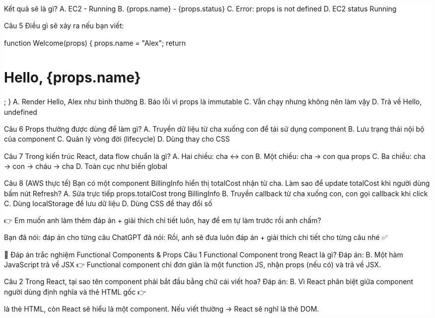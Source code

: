 <AWSService name="EC2" status="Running" />
Kết quả sẽ là gì?
A. EC2 - Running
B. {props.name} - {props.status}
C. Error: props is not defined
D. EC2 status Running

Câu 5
Điều gì sẽ xảy ra nếu bạn viết:

function Welcome(props) {
  props.name = "Alex";
  return <h1>Hello, {props.name}</h1>;
}
A. Render Hello, Alex như bình thường
B. Báo lỗi vì props là immutable
C. Vẫn chạy nhưng không nên làm vậy
D. Trả về Hello, undefined

Câu 6
Props thường được dùng để làm gì?
A. Truyền dữ liệu từ cha xuống con để tái sử dụng component
B. Lưu trạng thái nội bộ của component
C. Quản lý vòng đời (lifecycle)
D. Dùng thay cho CSS

Câu 7
Trong kiến trúc React, data flow chuẩn là gì?
A. Hai chiều: cha ↔ con
B. Một chiều: cha → con qua props
C. Ba chiều: cha → con → cháu → cha
D. Toàn cục như biến global

Câu 8 (AWS thực tế)
Bạn có một component BillingInfo hiển thị totalCost nhận từ cha. Làm sao để update totalCost khi người dùng bấm nút Refresh?
A. Sửa trực tiếp props.totalCost trong BillingInfo
B. Truyền callback từ cha xuống con, con gọi callback khi click
C. Dùng localStorage để lưu dữ liệu
D. Dùng CSS để thay đổi số

👉 Em muốn anh làm thêm đáp án + giải thích chi tiết luôn, hay để em tự làm trước rồi anh chấm?

Bạn đã nói:
đáp án cho từng câu
ChatGPT đã nói:
Rồi, anh sẽ đưa luôn đáp án + giải thích chi tiết cho từng câu nhé ✅

📑 Đáp án trắc nghiệm Functional Components & Props
Câu 1
Functional Component trong React là gì?
Đáp án: B. Một hàm JavaScript trả về JSX
👉 Functional component chỉ đơn giản là một function JS, nhận props (nếu có) và trả về JSX.

Câu 2
Trong React, tại sao tên component phải bắt đầu bằng chữ cái viết hoa?
Đáp án: B. Vì React phân biệt giữa component người dùng định nghĩa và thẻ HTML gốc
👉 <div> là thẻ HTML, còn <Welcome> React sẽ hiểu là một component. Nếu viết thường → React sẽ nghĩ là thẻ DOM.
